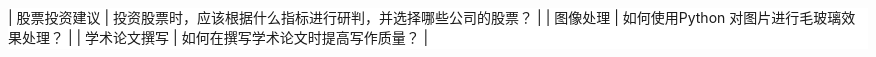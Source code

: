 | 股票投资建议           | 投资股票时，应该根据什么指标进行研判，并选择哪些公司的股票？                                                                                                                                                                                                                                                                                                                                                                                                                                                                                                                                                                                                                                                                                                                                                                                                                                                                                                                                                                                                                                                                                                                                                                                                                                                                                                                                                                                                                                                                                                                                                                                                                                                                                                                                                                            |
| 图像处理                   | 如何使用Python 对图片进行毛玻璃效果处理？                                                                                                                                                                                                                                                                                                                                                                                                                                                                                                                                                                                                                                                                                                                                                                                                                                                                                                                                                                                                                                                                                                                                                                                                                                                                                                                                                                                                                                                                                                                                                                                                                                                                                                                                                                                                       |
| 学术论文撰写           | 如何在撰写学术论文时提高写作质量？                                                                                                                                                                                                                                                                                                                                                                                                                                                                                                                                                                                                                                                                                                                                                                                                                                                                                                                                                                                                                                                                                                                                                                                                                                                                                                                                                                                                                                                                                                                                                                                                                                                                                                                                                                                              |